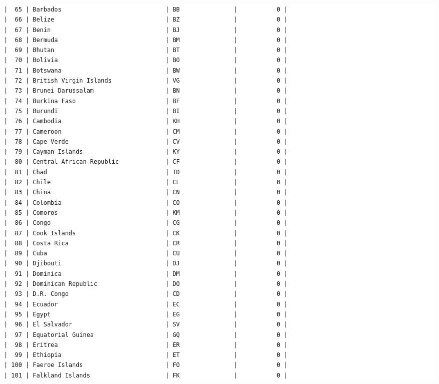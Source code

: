 	|  65 | Barbados                             | BB               |           0 |
	|  66 | Belize                               | BZ               |           0 |
	|  67 | Benin                                | BJ               |           0 |
	|  68 | Bermuda                              | BM               |           0 |
	|  69 | Bhutan                               | BT               |           0 |
	|  70 | Bolivia                              | BO               |           0 |
	|  71 | Botswana                             | BW               |           0 |
	|  72 | British Virgin Islands               | VG               |           0 |
	|  73 | Brunei Darussalam                    | BN               |           0 |
	|  74 | Burkina Faso                         | BF               |           0 |
	|  75 | Burundi                              | BI               |           0 |
	|  76 | Cambodia                             | KH               |           0 |
	|  77 | Cameroon                             | CM               |           0 |
	|  78 | Cape Verde                           | CV               |           0 |
	|  79 | Cayman Islands                       | KY               |           0 |
	|  80 | Central African Republic             | CF               |           0 |
	|  81 | Chad                                 | TD               |           0 |
	|  82 | Chile                                | CL               |           0 |
	|  83 | China                                | CN               |           0 |
	|  84 | Colombia                             | CO               |           0 |
	|  85 | Comoros                              | KM               |           0 |
	|  86 | Congo                                | CG               |           0 |
	|  87 | Cook Islands                         | CK               |           0 |
	|  88 | Costa Rica                           | CR               |           0 |
	|  89 | Cuba                                 | CU               |           0 |
	|  90 | Djibouti                             | DJ               |           0 |
	|  91 | Dominica                             | DM               |           0 |
	|  92 | Dominican Republic                   | DO               |           0 |
	|  93 | D.R. Congo                           | CD               |           0 |
	|  94 | Ecuador                              | EC               |           0 |
	|  95 | Egypt                                | EG               |           0 |
	|  96 | El Salvador                          | SV               |           0 |
	|  97 | Equatorial Guinea                    | GQ               |           0 |
	|  98 | Eritrea                              | ER               |           0 |
	|  99 | Ethiopia                             | ET               |           0 |
	| 100 | Faeroe Islands                       | FO               |           0 |
	| 101 | Falkland Islands                     | FK               |           0 |